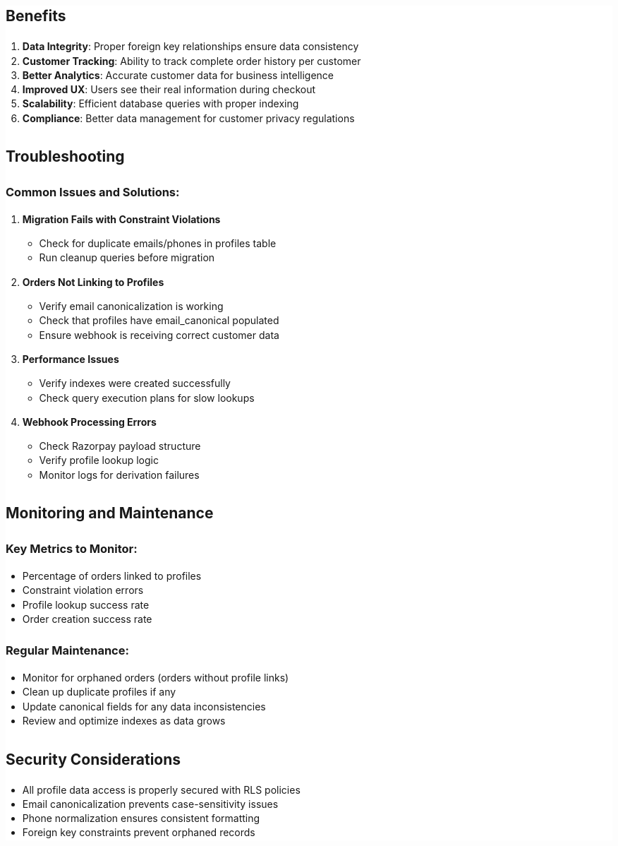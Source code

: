 ## Benefits

1. **Data Integrity**: Proper foreign key relationships ensure data consistency
2. **Customer Tracking**: Ability to track complete order history per customer
3. **Better Analytics**: Accurate customer data for business intelligence
4. **Improved UX**: Users see their real information during checkout
5. **Scalability**: Efficient database queries with proper indexing
6. **Compliance**: Better data management for customer privacy regulations

## Troubleshooting

### Common Issues and Solutions:

1. **Migration Fails with Constraint Violations**
   - Check for duplicate emails/phones in profiles table
   - Run cleanup queries before migration

2. **Orders Not Linking to Profiles**
   - Verify email canonicalization is working
   - Check that profiles have email_canonical populated
   - Ensure webhook is receiving correct customer data

3. **Performance Issues**
   - Verify indexes were created successfully
   - Check query execution plans for slow lookups

4. **Webhook Processing Errors**
   - Check Razorpay payload structure
   - Verify profile lookup logic
   - Monitor logs for derivation failures

## Monitoring and Maintenance

### Key Metrics to Monitor:
- Percentage of orders linked to profiles
- Constraint violation errors
- Profile lookup success rate
- Order creation success rate

### Regular Maintenance:
- Monitor for orphaned orders (orders without profile links)
- Clean up duplicate profiles if any
- Update canonical fields for any data inconsistencies
- Review and optimize indexes as data grows

## Security Considerations

- All profile data access is properly secured with RLS policies
- Email canonicalization prevents case-sensitivity issues
- Phone normalization ensures consistent formatting
- Foreign key constraints prevent orphaned records
